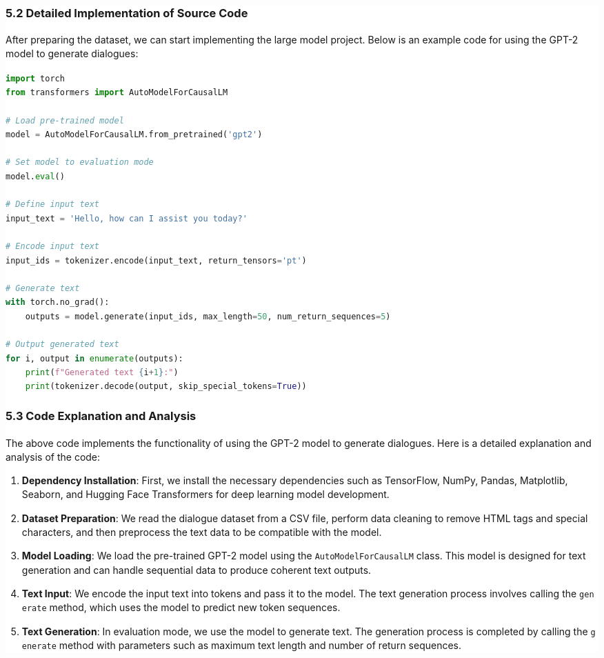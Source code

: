 ### 5.2 Detailed Implementation of Source Code

After preparing the dataset, we can start implementing the large model project. Below is an example code for using the GPT-2 model to generate dialogues:

```python
import torch
from transformers import AutoModelForCausalLM

# Load pre-trained model
model = AutoModelForCausalLM.from_pretrained('gpt2')

# Set model to evaluation mode
model.eval()

# Define input text
input_text = 'Hello, how can I assist you today?'

# Encode input text
input_ids = tokenizer.encode(input_text, return_tensors='pt')

# Generate text
with torch.no_grad():
    outputs = model.generate(input_ids, max_length=50, num_return_sequences=5)

# Output generated text
for i, output in enumerate(outputs):
    print(f"Generated text {i+1}:")
    print(tokenizer.decode(output, skip_special_tokens=True))
```

### 5.3 Code Explanation and Analysis

The above code implements the functionality of using the GPT-2 model to generate dialogues. Here is a detailed explanation and analysis of the code:

1. **Dependency Installation**: First, we install the necessary dependencies such as TensorFlow, NumPy, Pandas, Matplotlib, Seaborn, and Hugging Face Transformers for deep learning model development.

2. **Dataset Preparation**: We read the dialogue dataset from a CSV file, perform data cleaning to remove HTML tags and special characters, and then preprocess the text data to be compatible with the model.

3. **Model Loading**: We load the pre-trained GPT-2 model using the `AutoModelForCausalLM` class. This model is designed for text generation and can handle sequential data to produce coherent text outputs.

4. **Text Input**: We encode the input text into tokens and pass it to the model. The text generation process involves calling the `generate` method, which uses the model to predict new token sequences.

5. **Text Generation**: In evaluation mode, we use the model to generate text. The generation process is completed by calling the `generate` method with parameters such as maximum text length and number of return sequences.
